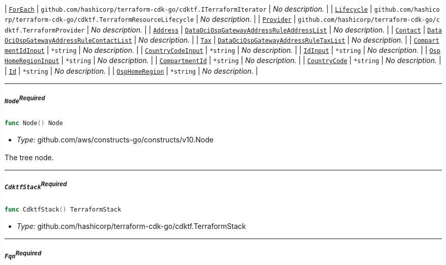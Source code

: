 | <code><a href="#rhizo-co-terraform-provider-oci.dataOciOspGatewayAddressRule.DataOciOspGatewayAddressRule.property.forEach">ForEach</a></code> | <code>github.com/hashicorp/terraform-cdk-go/cdktf.ITerraformIterator</code> | *No description.* |
| <code><a href="#rhizo-co-terraform-provider-oci.dataOciOspGatewayAddressRule.DataOciOspGatewayAddressRule.property.lifecycle">Lifecycle</a></code> | <code>github.com/hashicorp/terraform-cdk-go/cdktf.TerraformResourceLifecycle</code> | *No description.* |
| <code><a href="#rhizo-co-terraform-provider-oci.dataOciOspGatewayAddressRule.DataOciOspGatewayAddressRule.property.provider">Provider</a></code> | <code>github.com/hashicorp/terraform-cdk-go/cdktf.TerraformProvider</code> | *No description.* |
| <code><a href="#rhizo-co-terraform-provider-oci.dataOciOspGatewayAddressRule.DataOciOspGatewayAddressRule.property.address">Address</a></code> | <code><a href="#rhizo-co-terraform-provider-oci.dataOciOspGatewayAddressRule.DataOciOspGatewayAddressRuleAddressList">DataOciOspGatewayAddressRuleAddressList</a></code> | *No description.* |
| <code><a href="#rhizo-co-terraform-provider-oci.dataOciOspGatewayAddressRule.DataOciOspGatewayAddressRule.property.contact">Contact</a></code> | <code><a href="#rhizo-co-terraform-provider-oci.dataOciOspGatewayAddressRule.DataOciOspGatewayAddressRuleContactList">DataOciOspGatewayAddressRuleContactList</a></code> | *No description.* |
| <code><a href="#rhizo-co-terraform-provider-oci.dataOciOspGatewayAddressRule.DataOciOspGatewayAddressRule.property.tax">Tax</a></code> | <code><a href="#rhizo-co-terraform-provider-oci.dataOciOspGatewayAddressRule.DataOciOspGatewayAddressRuleTaxList">DataOciOspGatewayAddressRuleTaxList</a></code> | *No description.* |
| <code><a href="#rhizo-co-terraform-provider-oci.dataOciOspGatewayAddressRule.DataOciOspGatewayAddressRule.property.compartmentIdInput">CompartmentIdInput</a></code> | <code>*string</code> | *No description.* |
| <code><a href="#rhizo-co-terraform-provider-oci.dataOciOspGatewayAddressRule.DataOciOspGatewayAddressRule.property.countryCodeInput">CountryCodeInput</a></code> | <code>*string</code> | *No description.* |
| <code><a href="#rhizo-co-terraform-provider-oci.dataOciOspGatewayAddressRule.DataOciOspGatewayAddressRule.property.idInput">IdInput</a></code> | <code>*string</code> | *No description.* |
| <code><a href="#rhizo-co-terraform-provider-oci.dataOciOspGatewayAddressRule.DataOciOspGatewayAddressRule.property.ospHomeRegionInput">OspHomeRegionInput</a></code> | <code>*string</code> | *No description.* |
| <code><a href="#rhizo-co-terraform-provider-oci.dataOciOspGatewayAddressRule.DataOciOspGatewayAddressRule.property.compartmentId">CompartmentId</a></code> | <code>*string</code> | *No description.* |
| <code><a href="#rhizo-co-terraform-provider-oci.dataOciOspGatewayAddressRule.DataOciOspGatewayAddressRule.property.countryCode">CountryCode</a></code> | <code>*string</code> | *No description.* |
| <code><a href="#rhizo-co-terraform-provider-oci.dataOciOspGatewayAddressRule.DataOciOspGatewayAddressRule.property.id">Id</a></code> | <code>*string</code> | *No description.* |
| <code><a href="#rhizo-co-terraform-provider-oci.dataOciOspGatewayAddressRule.DataOciOspGatewayAddressRule.property.ospHomeRegion">OspHomeRegion</a></code> | <code>*string</code> | *No description.* |

---

##### `Node`<sup>Required</sup> <a name="Node" id="rhizo-co-terraform-provider-oci.dataOciOspGatewayAddressRule.DataOciOspGatewayAddressRule.property.node"></a>

```go
func Node() Node
```

- *Type:* github.com/aws/constructs-go/constructs/v10.Node

The tree node.

---

##### `CdktfStack`<sup>Required</sup> <a name="CdktfStack" id="rhizo-co-terraform-provider-oci.dataOciOspGatewayAddressRule.DataOciOspGatewayAddressRule.property.cdktfStack"></a>

```go
func CdktfStack() TerraformStack
```

- *Type:* github.com/hashicorp/terraform-cdk-go/cdktf.TerraformStack

---

##### `Fqn`<sup>Required</sup> <a name="Fqn" id="rhizo-co-terraform-provider-oci.dataOciOspGatewayAddressRule.DataOciOspGatewayAddressRule.property.fqn"></a>
